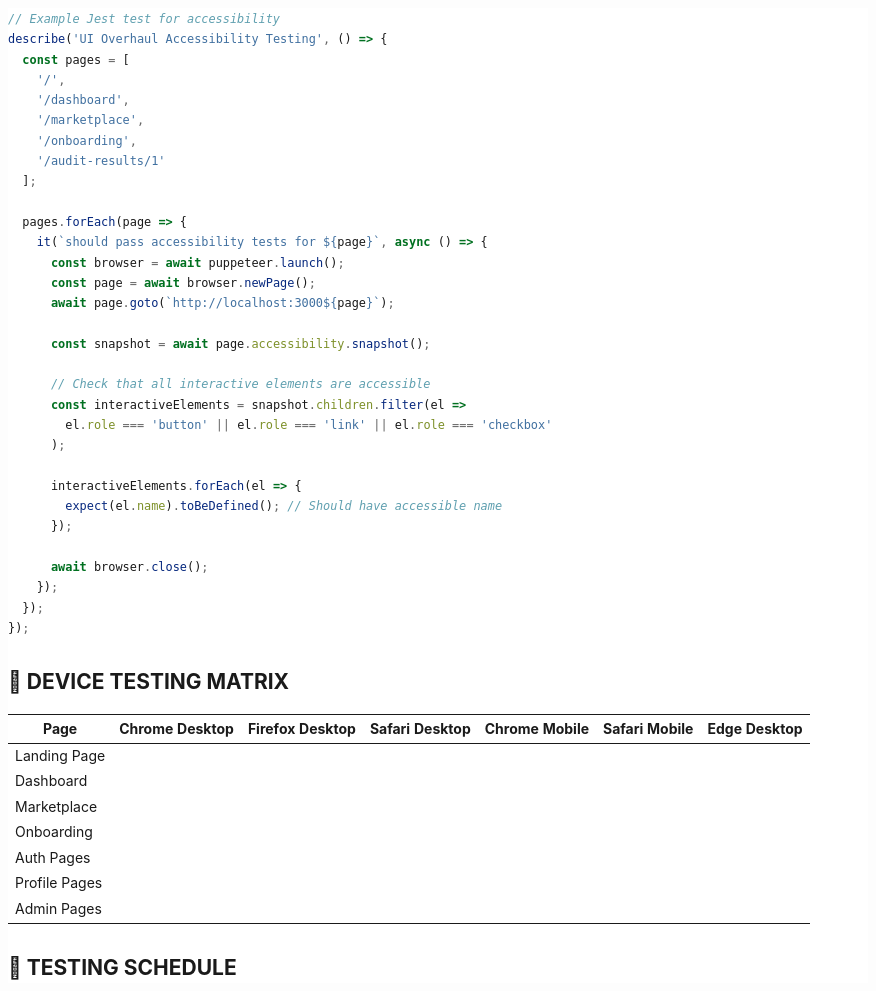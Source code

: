 ```javascript
// Example Jest test for accessibility
describe('UI Overhaul Accessibility Testing', () => {
  const pages = [
    '/',
    '/dashboard',
    '/marketplace',
    '/onboarding',
    '/audit-results/1'
  ];

  pages.forEach(page => {
    it(`should pass accessibility tests for ${page}`, async () => {
      const browser = await puppeteer.launch();
      const page = await browser.newPage();
      await page.goto(`http://localhost:3000${page}`);
      
      const snapshot = await page.accessibility.snapshot();
      
      // Check that all interactive elements are accessible
      const interactiveElements = snapshot.children.filter(el => 
        el.role === 'button' || el.role === 'link' || el.role === 'checkbox'
      );
      
      interactiveElements.forEach(el => {
        expect(el.name).toBeDefined(); // Should have accessible name
      });
      
      await browser.close();
    });
  });
});
```

## 📱 DEVICE TESTING MATRIX

| Page | Chrome Desktop | Firefox Desktop | Safari Desktop | Chrome Mobile | Safari Mobile | Edge Desktop |
|------|---------------|----------------|---------------|--------------|--------------|-------------|
| Landing Page | | | | | | |
| Dashboard | | | | | | |
| Marketplace | | | | | | |
| Onboarding | | | | | | |
| Auth Pages | | | | | | |
| Profile Pages | | | | | | |
| Admin Pages | | | | | | |

## 🚀 TESTING SCHEDULE
